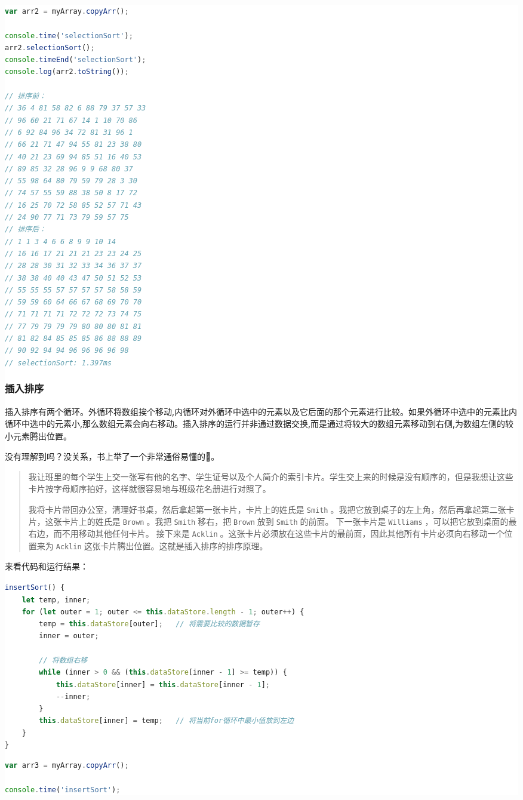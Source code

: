 ```js
var arr2 = myArray.copyArr();

console.time('selectionSort');
arr2.selectionSort();
console.timeEnd('selectionSort');
console.log(arr2.toString());

// 排序前：
// 36 4 81 58 82 6 88 79 37 57 33 
// 96 60 21 71 67 14 1 10 70 86 
// 6 92 84 96 34 72 81 31 96 1 
// 66 21 71 47 94 55 81 23 38 80 
// 40 21 23 69 94 85 51 16 40 53 
// 89 85 32 28 96 9 9 68 80 37 
// 55 98 64 80 79 59 79 28 3 30 
// 74 57 55 59 88 38 50 8 17 72 
// 16 25 70 72 58 85 52 57 71 43 
// 24 90 77 71 73 79 59 57 75 
// 排序后：
// 1 1 3 4 6 6 8 9 9 10 14 
// 16 16 17 21 21 21 23 23 24 25 
// 28 28 30 31 32 33 34 36 37 37 
// 38 38 40 40 43 47 50 51 52 53 
// 55 55 55 57 57 57 57 58 58 59 
// 59 59 60 64 66 67 68 69 70 70 
// 71 71 71 71 72 72 72 73 74 75 
// 77 79 79 79 79 80 80 80 81 81 
// 81 82 84 85 85 85 86 88 88 89 
// 90 92 94 94 96 96 96 96 98 
// selectionSort: 1.397ms
```
### 插入排序
插入排序有两个循环。外循环将数组挨个移动,内循环对外循环中选中的元素以及它后面的那个元素进行比较。如果外循环中选中的元素比内循环中选中的元素小,那么数组元素会向右移动。插入排序的运行并非通过数据交换,而是通过将较大的数组元素移动到右侧,为数组左侧的较小元素腾出位置。

没有理解到吗？没关系，书上举了一个非常通俗易懂的🌰。

> 我让班里的每个学生上交一张写有他的名字、学生证号以及个人简介的索引卡片。学生交上来的时候是没有顺序的，但是我想让这些卡片按字母顺序拍好，这样就很容易地与班级花名册进行对照了。
>
> 我将卡片带回办公室，清理好书桌，然后拿起第一张卡片，卡片上的姓氏是 `Smith` 。我把它放到桌子的左上角，然后再拿起第二张卡片，这张卡片上的姓氏是 `Brown` 。我把 `Smith` 移右，把 `Brown` 放到 `Smith` 的前面。 下一张卡片是 `Williams` ，可以把它放到桌面的最右边，而不用移动其他任何卡片。 接下来是 `Acklin` 。这张卡片必须放在这些卡片的最前面，因此其他所有卡片必须向右移动一个位置来为 `Acklin` 这张卡片腾出位置。这就是插入排序的排序原理。

来看代码和运行结果：

```js
insertSort() {
	let temp, inner;
	for (let outer = 1; outer <= this.dataStore.length - 1; outer++) {
		temp = this.dataStore[outer];   // 将需要比较的数据暂存
		inner = outer;

		// 将数组右移
		while (inner > 0 && (this.dataStore[inner - 1] >= temp)) {
			this.dataStore[inner] = this.dataStore[inner - 1];
			--inner;
		}
		this.dataStore[inner] = temp;   // 将当前for循环中最小值放到左边
	}
}
```
```js
var arr3 = myArray.copyArr();

console.time('insertSort');
```
